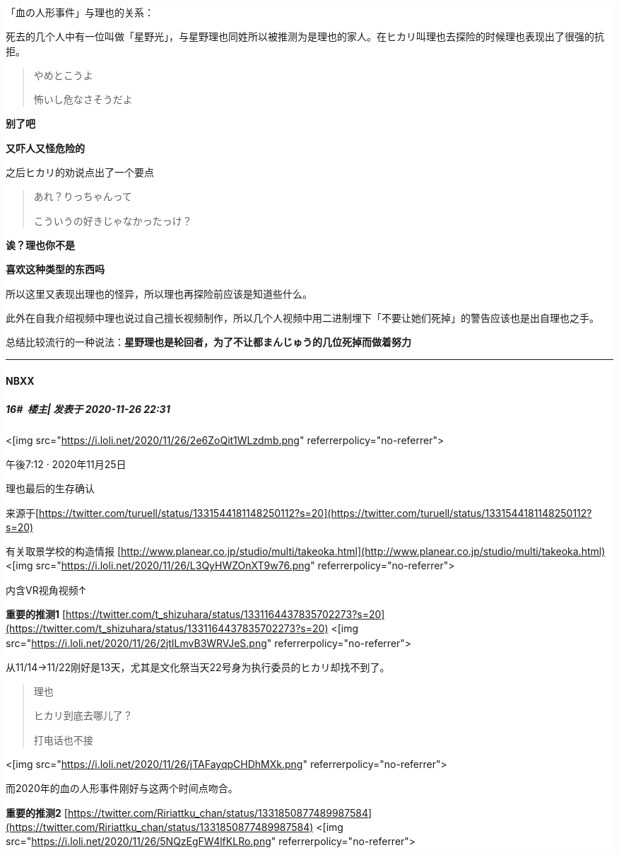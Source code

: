 「血の人形事件」与理也的关系：

死去的几个人中有一位叫做「星野光」，与星野理也同姓所以被推测为是理也的家人。在ヒカリ叫理也去探险的时候理也表现出了很强的抗拒。 <blockquote>やめとこうよ

怖いし危なさそうだよ</blockquote>
<strong>别了吧

又吓人又怪危险的</strong>

之后ヒカリ的劝说点出了一个要点 <blockquote>あれ？りっちゃんって

こういうの好きじゃなかったっけ？</blockquote>
<strong>诶？理也你不是

喜欢这种类型的东西吗</strong>

所以这里又表现出理也的怪异，所以理也再探险前应该是知道些什么。

此外在自我介绍视频中理也说过自己擅长视频制作，所以几个人视频中用二进制埋下「不要让她们死掉」的警告应该也是出自理也之手。

总结比较流行的一种说法：<strong>星野理也是轮回者，为了不让都まんじゅう的几位死掉而做着努力</strong>

*****

####  NBXX  
##### 16#         楼主| 发表于 2020-11-26 22:31

<[img src="https://i.loli.net/2020/11/26/2e6ZoQit1WLzdmb.png" referrerpolicy="no-referrer">

午後7:12 · 2020年11月25日

理也最后的生存确认

来源于[https://twitter.com/turuell/status/1331544181148250112?s=20](https://twitter.com/turuell/status/1331544181148250112?s=20)

有关取景学校的构造情报
[http://www.planear.co.jp/studio/multi/takeoka.html](http://www.planear.co.jp/studio/multi/takeoka.html)
<[img src="https://i.loli.net/2020/11/26/L3QyHWZOnXT9w76.png" referrerpolicy="no-referrer">

内含VR视角视频↑

<strong>重要的推测1</strong>
[https://twitter.com/t_shizuhara/status/1331164437835702273?s=20](https://twitter.com/t_shizuhara/status/1331164437835702273?s=20)
<[img src="https://i.loli.net/2020/11/26/2jtILmvB3WRVJeS.png" referrerpolicy="no-referrer">

从11/14→11/22刚好是13天，尤其是文化祭当天22号身为执行委员的ヒカリ却找不到了。 <blockquote>理也

ヒカリ到底去哪儿了？

打电话也不接</blockquote>
<[img src="https://i.loli.net/2020/11/26/jTAFayqpCHDhMXk.png" referrerpolicy="no-referrer">

而2020年的血の人形事件刚好与这两个时间点吻合。

<strong>重要的推测2</strong>
[https://twitter.com/Ririattku_chan/status/1331850877489987584](https://twitter.com/Ririattku_chan/status/1331850877489987584)
<[img src="https://i.loli.net/2020/11/26/5NQzEgFW4lfKLRo.png" referrerpolicy="no-referrer">
